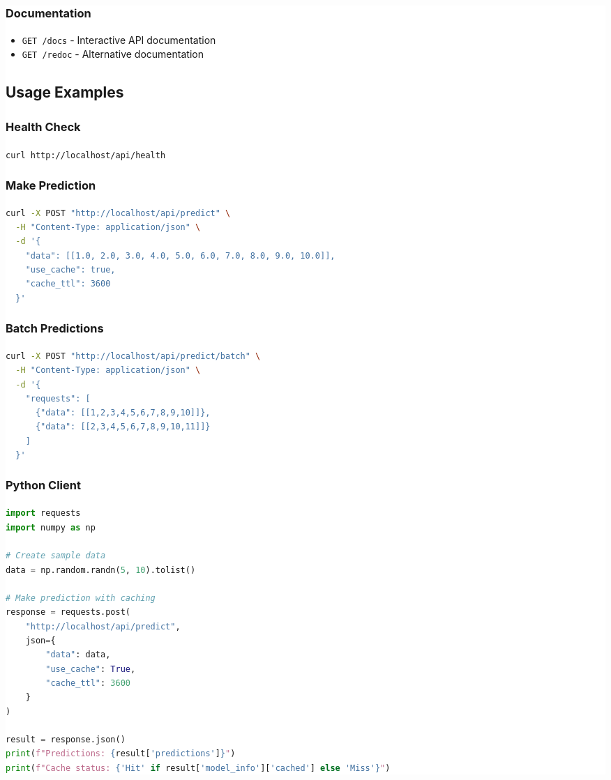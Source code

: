 ### Documentation
- `GET /docs` - Interactive API documentation
- `GET /redoc` - Alternative documentation

## Usage Examples

### Health Check
```bash
curl http://localhost/api/health
```

### Make Prediction
```bash
curl -X POST "http://localhost/api/predict" \
  -H "Content-Type: application/json" \
  -d '{
    "data": [[1.0, 2.0, 3.0, 4.0, 5.0, 6.0, 7.0, 8.0, 9.0, 10.0]],
    "use_cache": true,
    "cache_ttl": 3600
  }'
```

### Batch Predictions
```bash
curl -X POST "http://localhost/api/predict/batch" \
  -H "Content-Type: application/json" \
  -d '{
    "requests": [
      {"data": [[1,2,3,4,5,6,7,8,9,10]]},
      {"data": [[2,3,4,5,6,7,8,9,10,11]]}
    ]
  }'
```

### Python Client
```python
import requests
import numpy as np

# Create sample data
data = np.random.randn(5, 10).tolist()

# Make prediction with caching
response = requests.post(
    "http://localhost/api/predict",
    json={
        "data": data,
        "use_cache": True,
        "cache_ttl": 3600
    }
)

result = response.json()
print(f"Predictions: {result['predictions']}")
print(f"Cache status: {'Hit' if result['model_info']['cached'] else 'Miss'}")
```
